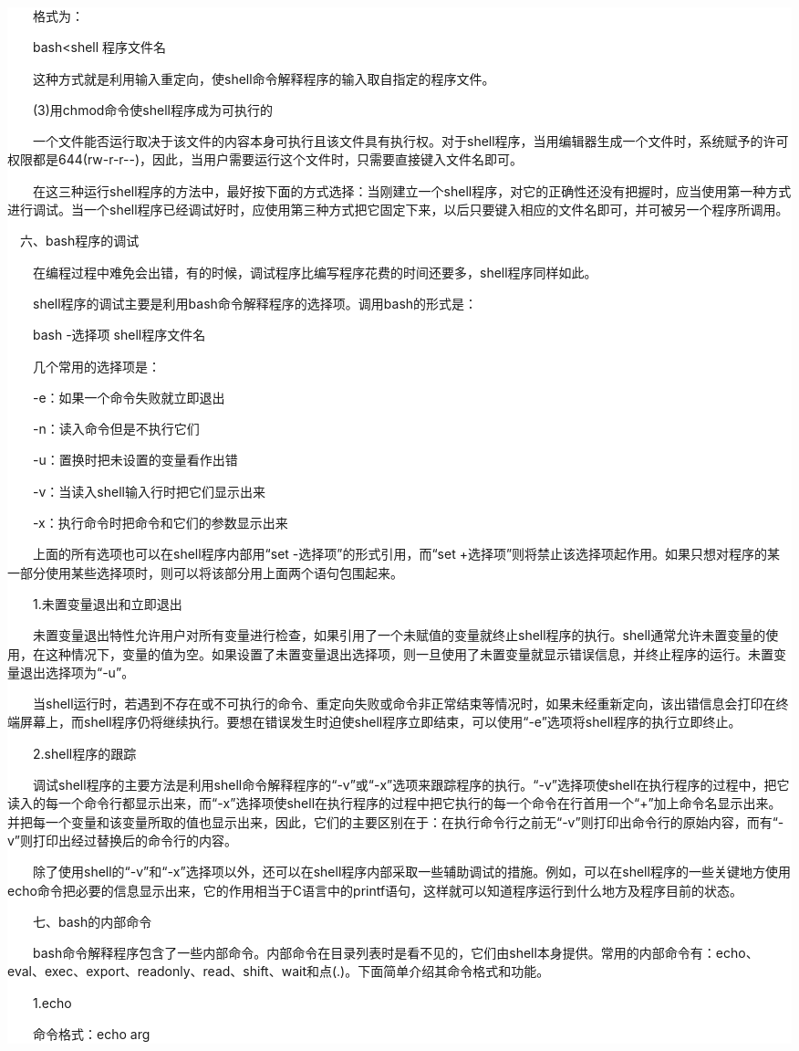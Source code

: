 　　格式为：

　　bash<shell 程序文件名

　　这种方式就是利用输入重定向，使shell命令解释程序的输入取自指定的程序文件。

　　(3)用chmod命令使shell程序成为可执行的

　　一个文件能否运行取决于该文件的内容本身可执行且该文件具有执行权。对于shell程序，当用编辑器生成一个文件时，系统赋予的许可权限都是644(rw-r-r--)，因此，当用户需要运行这个文件时，只需要直接键入文件名即可。

　　在这三种运行shell程序的方法中，最好按下面的方式选择：当刚建立一个shell程序，对它的正确性还没有把握时，应当使用第一种方式进行调试。当一个shell程序已经调试好时，应使用第三种方式把它固定下来，以后只要键入相应的文件名即可，并可被另一个程序所调用。


　六、bash程序的调试

　　在编程过程中难免会出错，有的时候，调试程序比编写程序花费的时间还要多，shell程序同样如此。

　　shell程序的调试主要是利用bash命令解释程序的选择项。调用bash的形式是：

　　bash -选择项 shell程序文件名

　　几个常用的选择项是：

　　-e：如果一个命令失败就立即退出

　　-n：读入命令但是不执行它们

　　-u：置换时把未设置的变量看作出错

　　-v：当读入shell输入行时把它们显示出来

　　-x：执行命令时把命令和它们的参数显示出来

　　上面的所有选项也可以在shell程序内部用“set -选择项”的形式引用，而“set +选择项”则将禁止该选择项起作用。如果只想对程序的某一部分使用某些选择项时，则可以将该部分用上面两个语句包围起来。

　　1.未置变量退出和立即退出

　　未置变量退出特性允许用户对所有变量进行检查，如果引用了一个未赋值的变量就终止shell程序的执行。shell通常允许未置变量的使用，在这种情况下，变量的值为空。如果设置了未置变量退出选择项，则一旦使用了未置变量就显示错误信息，并终止程序的运行。未置变量退出选择项为“-u”。

　　当shell运行时，若遇到不存在或不可执行的命令、重定向失败或命令非正常结束等情况时，如果未经重新定向，该出错信息会打印在终端屏幕上，而shell程序仍将继续执行。要想在错误发生时迫使shell程序立即结束，可以使用“-e”选项将shell程序的执行立即终止。

　　2.shell程序的跟踪

　　调试shell程序的主要方法是利用shell命令解释程序的“-v”或“-x”选项来跟踪程序的执行。“-v”选择项使shell在执行程序的过程中，把它读入的每一个命令行都显示出来，而“-x”选择项使shell在执行程序的过程中把它执行的每一个命令在行首用一个“+”加上命令名显示出来。并把每一个变量和该变量所取的值也显示出来，因此，它们的主要区别在于：在执行命令行之前无“-v”则打印出命令行的原始内容，而有“-v”则打印出经过替换后的命令行的内容。

　　除了使用shell的“-v”和“-x”选择项以外，还可以在shell程序内部采取一些辅助调试的措施。例如，可以在shell程序的一些关键地方使用echo命令把必要的信息显示出来，它的作用相当于C语言中的printf语句，这样就可以知道程序运行到什么地方及程序目前的状态。

　　七、bash的内部命令

　　bash命令解释程序包含了一些内部命令。内部命令在目录列表时是看不见的，它们由shell本身提供。常用的内部命令有：echo、eval、exec、export、readonly、read、shift、wait和点(.)。下面简单介绍其命令格式和功能。

　　1.echo

　　命令格式：echo arg
